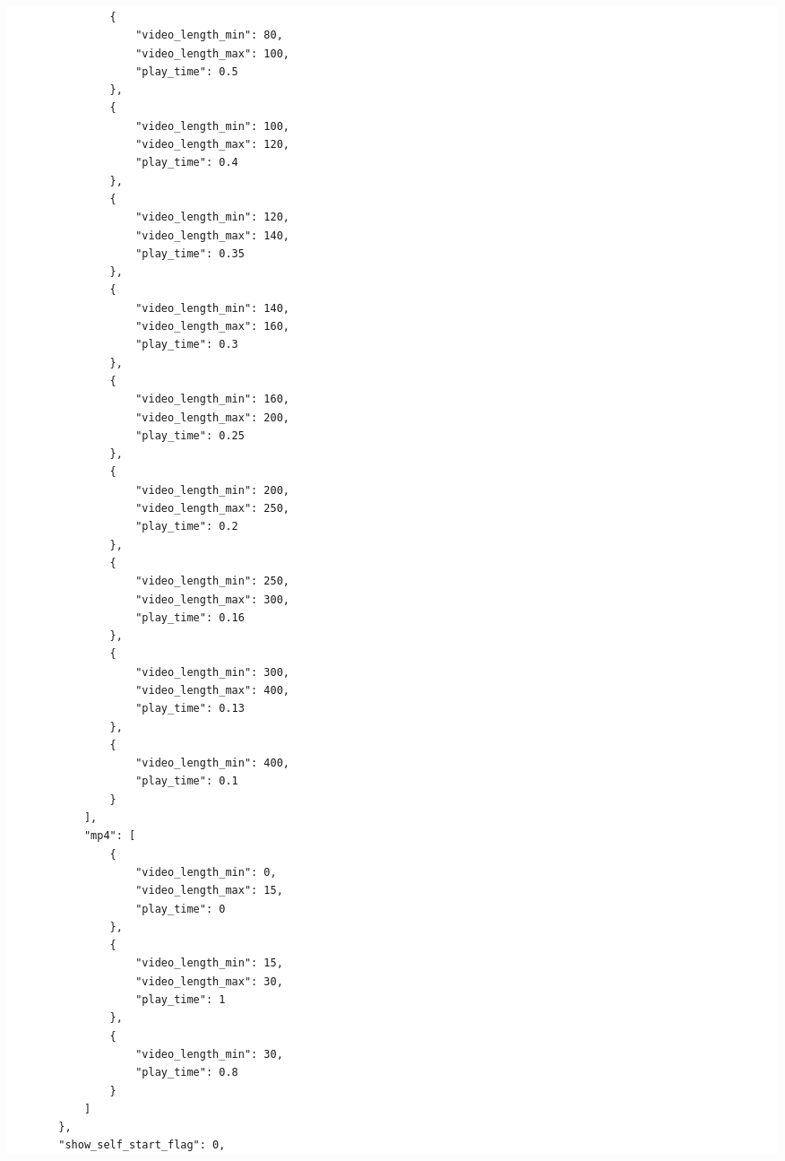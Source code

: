 ```
                {
                    "video_length_min": 80,
                    "video_length_max": 100,
                    "play_time": 0.5
                },
                {
                    "video_length_min": 100,
                    "video_length_max": 120,
                    "play_time": 0.4
                },
                {
                    "video_length_min": 120,
                    "video_length_max": 140,
                    "play_time": 0.35
                },
                {
                    "video_length_min": 140,
                    "video_length_max": 160,
                    "play_time": 0.3
                },
                {
                    "video_length_min": 160,
                    "video_length_max": 200,
                    "play_time": 0.25
                },
                {
                    "video_length_min": 200,
                    "video_length_max": 250,
                    "play_time": 0.2
                },
                {
                    "video_length_min": 250,
                    "video_length_max": 300,
                    "play_time": 0.16
                },
                {
                    "video_length_min": 300,
                    "video_length_max": 400,
                    "play_time": 0.13
                },
                {
                    "video_length_min": 400,
                    "play_time": 0.1
                }
            ],
            "mp4": [
                {
                    "video_length_min": 0,
                    "video_length_max": 15,
                    "play_time": 0
                },
                {
                    "video_length_min": 15,
                    "video_length_max": 30,
                    "play_time": 1
                },
                {
                    "video_length_min": 30,
                    "play_time": 0.8
                }
            ]
        },
        "show_self_start_flag": 0,
```